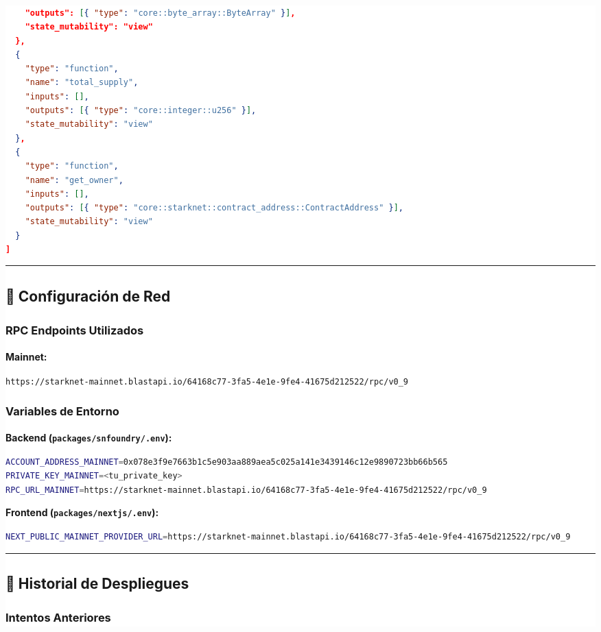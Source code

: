 ```json
    "outputs": [{ "type": "core::byte_array::ByteArray" }],
    "state_mutability": "view"
  },
  {
    "type": "function",
    "name": "total_supply",
    "inputs": [],
    "outputs": [{ "type": "core::integer::u256" }],
    "state_mutability": "view"
  },
  {
    "type": "function",
    "name": "get_owner",
    "inputs": [],
    "outputs": [{ "type": "core::starknet::contract_address::ContractAddress" }],
    "state_mutability": "view"
  }
]
```

---

## 🔧 Configuración de Red

### RPC Endpoints Utilizados

**Mainnet:**
```
https://starknet-mainnet.blastapi.io/64168c77-3fa5-4e1e-9fe4-41675d212522/rpc/v0_9
```

### Variables de Entorno

**Backend (`packages/snfoundry/.env`):**
```bash
ACCOUNT_ADDRESS_MAINNET=0x078e3f9e7663b1c5e903aa889aea5c025a141e3439146c12e9890723bb66b565
PRIVATE_KEY_MAINNET=<tu_private_key>
RPC_URL_MAINNET=https://starknet-mainnet.blastapi.io/64168c77-3fa5-4e1e-9fe4-41675d212522/rpc/v0_9
```

**Frontend (`packages/nextjs/.env`):**
```bash
NEXT_PUBLIC_MAINNET_PROVIDER_URL=https://starknet-mainnet.blastapi.io/64168c77-3fa5-4e1e-9fe4-41675d212522/rpc/v0_9
```

---

## 📝 Historial de Despliegues

### Intentos Anteriores
